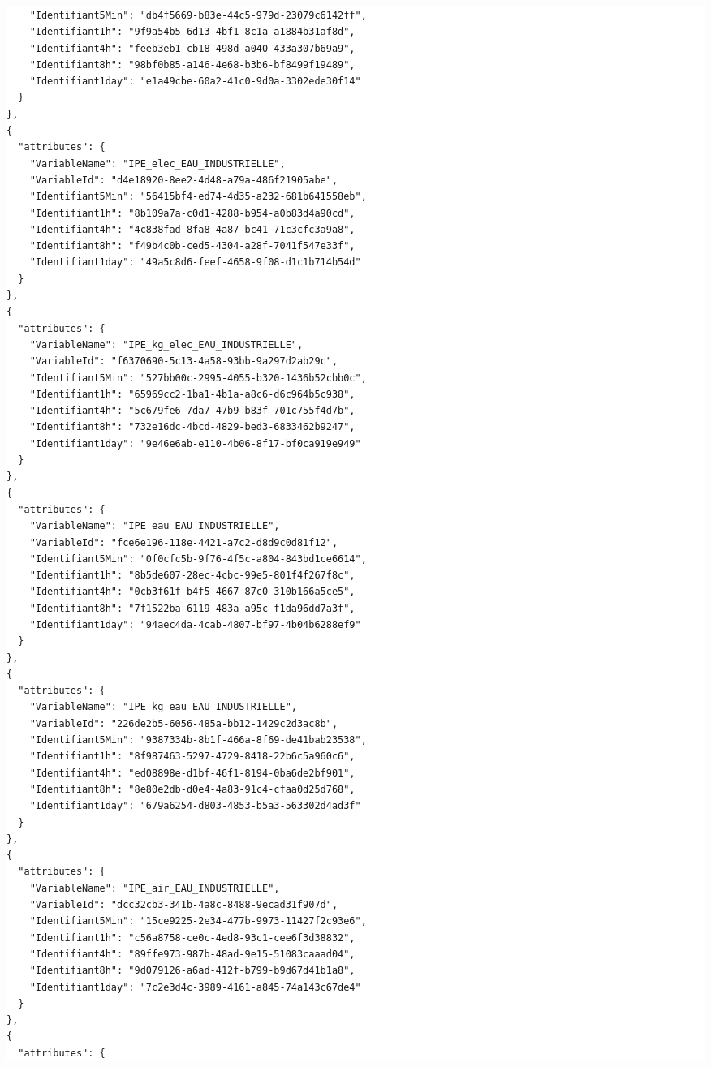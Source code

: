         "Identifiant5Min": "db4f5669-b83e-44c5-979d-23079c6142ff",
        "Identifiant1h": "9f9a54b5-6d13-4bf1-8c1a-a1884b31af8d",
        "Identifiant4h": "feeb3eb1-cb18-498d-a040-433a307b69a9",
        "Identifiant8h": "98bf0b85-a146-4e68-b3b6-bf8499f19489",
        "Identifiant1day": "e1a49cbe-60a2-41c0-9d0a-3302ede30f14"
      }
    },
    {
      "attributes": {
        "VariableName": "IPE_elec_EAU_INDUSTRIELLE",
        "VariableId": "d4e18920-8ee2-4d48-a79a-486f21905abe",
        "Identifiant5Min": "56415bf4-ed74-4d35-a232-681b641558eb",
        "Identifiant1h": "8b109a7a-c0d1-4288-b954-a0b83d4a90cd",
        "Identifiant4h": "4c838fad-8fa8-4a87-bc41-71c3cfc3a9a8",
        "Identifiant8h": "f49b4c0b-ced5-4304-a28f-7041f547e33f",
        "Identifiant1day": "49a5c8d6-feef-4658-9f08-d1c1b714b54d"
      }
    },
    {
      "attributes": {
        "VariableName": "IPE_kg_elec_EAU_INDUSTRIELLE",
        "VariableId": "f6370690-5c13-4a58-93bb-9a297d2ab29c",
        "Identifiant5Min": "527bb00c-2995-4055-b320-1436b52cbb0c",
        "Identifiant1h": "65969cc2-1ba1-4b1a-a8c6-d6c964b5c938",
        "Identifiant4h": "5c679fe6-7da7-47b9-b83f-701c755f4d7b",
        "Identifiant8h": "732e16dc-4bcd-4829-bed3-6833462b9247",
        "Identifiant1day": "9e46e6ab-e110-4b06-8f17-bf0ca919e949"
      }
    },
    {
      "attributes": {
        "VariableName": "IPE_eau_EAU_INDUSTRIELLE",
        "VariableId": "fce6e196-118e-4421-a7c2-d8d9c0d81f12",
        "Identifiant5Min": "0f0cfc5b-9f76-4f5c-a804-843bd1ce6614",
        "Identifiant1h": "8b5de607-28ec-4cbc-99e5-801f4f267f8c",
        "Identifiant4h": "0cb3f61f-b4f5-4667-87c0-310b166a5ce5",
        "Identifiant8h": "7f1522ba-6119-483a-a95c-f1da96dd7a3f",
        "Identifiant1day": "94aec4da-4cab-4807-bf97-4b04b6288ef9"
      }
    },
    {
      "attributes": {
        "VariableName": "IPE_kg_eau_EAU_INDUSTRIELLE",
        "VariableId": "226de2b5-6056-485a-bb12-1429c2d3ac8b",
        "Identifiant5Min": "9387334b-8b1f-466a-8f69-de41bab23538",
        "Identifiant1h": "8f987463-5297-4729-8418-22b6c5a960c6",
        "Identifiant4h": "ed08898e-d1bf-46f1-8194-0ba6de2bf901",
        "Identifiant8h": "8e80e2db-d0e4-4a83-91c4-cfaa0d25d768",
        "Identifiant1day": "679a6254-d803-4853-b5a3-563302d4ad3f"
      }
    },
    {
      "attributes": {
        "VariableName": "IPE_air_EAU_INDUSTRIELLE",
        "VariableId": "dcc32cb3-341b-4a8c-8488-9ecad31f907d",
        "Identifiant5Min": "15ce9225-2e34-477b-9973-11427f2c93e6",
        "Identifiant1h": "c56a8758-ce0c-4ed8-93c1-cee6f3d38832",
        "Identifiant4h": "89ffe973-987b-48ad-9e15-51083caaad04",
        "Identifiant8h": "9d079126-a6ad-412f-b799-b9d67d41b1a8",
        "Identifiant1day": "7c2e3d4c-3989-4161-a845-74a143c67de4"
      }
    },
    {
      "attributes": {